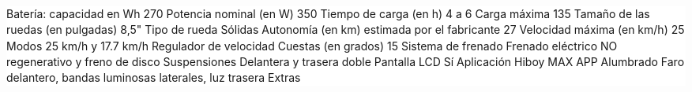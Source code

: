 </tr>
<tr>
<td>Batería: capacidad en Wh</td>
<td>270</td>
</tr>
<tr>
<td>Potencia nominal (en W)</td>
<td>350</td>
</tr>
<tr>
<td>Tiempo de carga (en h)</td>
<td>4 a 6</td>
</tr>
<tr>
<td>Carga máxima</td>
<td>135</td>
</tr>
<tr>
<td>Tamaño de las ruedas (en pulgadas)</td>
<td>8,5"</td>
</tr>
<tr>
<td>Tipo de rueda</td>
<td>Sólidas</td>
</tr>
<tr>
<td>Autonomía (en km) estimada por el fabricante</td>
<td>27</td>
</tr>
<tr>
<td>Velocidad máxima (en km/h)</td>
<td>25</td>
</tr>
<tr>
<td>Modos</td>
<td>25 km/h y 17.7 km/h
Regulador de velocidad</td>
</tr>
<tr>
<td>Cuestas (en grados)</td>
<td>15</td>
</tr>
<tr>
<td>Sistema de frenado</td>
<td>Frenado eléctrico NO regenerativo y freno de disco</td>
</tr>
<tr>
<td>Suspensiones</td>
<td>Delantera y trasera doble</td>
</tr>
<tr>
<td>Pantalla LCD</td>
<td>Sí</td>
</tr>
<tr>
<td>Aplicación</td>
<td>Hiboy MAX APP</td>
</tr>
<tr>
<td>Alumbrado</td>
<td>Faro delantero, bandas luminosas laterales, luz trasera</td>
</tr>
<tr>
<td>Extras</td>